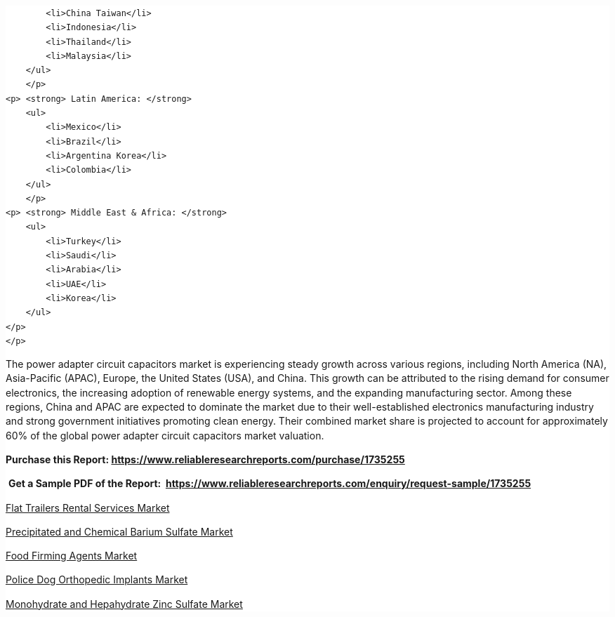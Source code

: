             <li>China Taiwan</li>
            <li>Indonesia</li>
            <li>Thailand</li>
            <li>Malaysia</li>
        </ul>
        </p> 
    <p> <strong> Latin America: </strong>
        <ul>
            <li>Mexico</li>
            <li>Brazil</li>
            <li>Argentina Korea</li>
            <li>Colombia</li>
        </ul>
        </p> 
    <p> <strong> Middle East & Africa: </strong>
        <ul>
            <li>Turkey</li>
            <li>Saudi</li>
            <li>Arabia</li>
            <li>UAE</li>
            <li>Korea</li>
        </ul>
    </p>
    </p>
<p><p>The power adapter circuit capacitors market is experiencing steady growth across various regions, including North America (NA), Asia-Pacific (APAC), Europe, the United States (USA), and China. This growth can be attributed to the rising demand for consumer electronics, the increasing adoption of renewable energy systems, and the expanding manufacturing sector. Among these regions, China and APAC are expected to dominate the market due to their well-established electronics manufacturing industry and strong government initiatives promoting clean energy. Their combined market share is projected to account for approximately 60% of the global power adapter circuit capacitors market valuation.</p></p>
<p><strong>Purchase this Report: <a href="https://www.reliableresearchreports.com/purchase/1735255">https://www.reliableresearchreports.com/purchase/1735255</a></strong></p>
<p>&nbsp;<strong>Get a Sample PDF of the Report:&nbsp;&nbsp;<a href="https://www.reliableresearchreports.com/enquiry/request-sample/1735255">https://www.reliableresearchreports.com/enquiry/request-sample/1735255</a></strong></p>
<p><strong></strong></p>
<p><p><a href="https://www.linkedin.com/pulse/flat-trailers-rental-services-market-research-report-provides/">Flat Trailers Rental Services Market</a></p><p><a href="https://medium.com/@amrutreliable23/analyzing-precipitated-and-chemical-barium-sulfate-market-global-industry-perspective-and-forecast-90c67c31440c">Precipitated and Chemical Barium Sulfate Market</a></p><p><a href="https://github.com/deliacustodio40/Market-Research-Report-List-1/blob/main/food-firming-agents-market.md">Food Firming Agents Market</a></p><p><a href="https://www.linkedin.com/pulse/police-dog-orthopedic-implants-market-research-report/">Police Dog Orthopedic Implants Market</a></p><p><a href="https://medium.com/@abhishekreliable23/monohydrate-and-hepahydrate-zinc-sulfate-market-share-evolution-and-market-growth-trends-2023-2030-a02165887c5d">Monohydrate and Hepahydrate Zinc Sulfate Market</a></p></p>